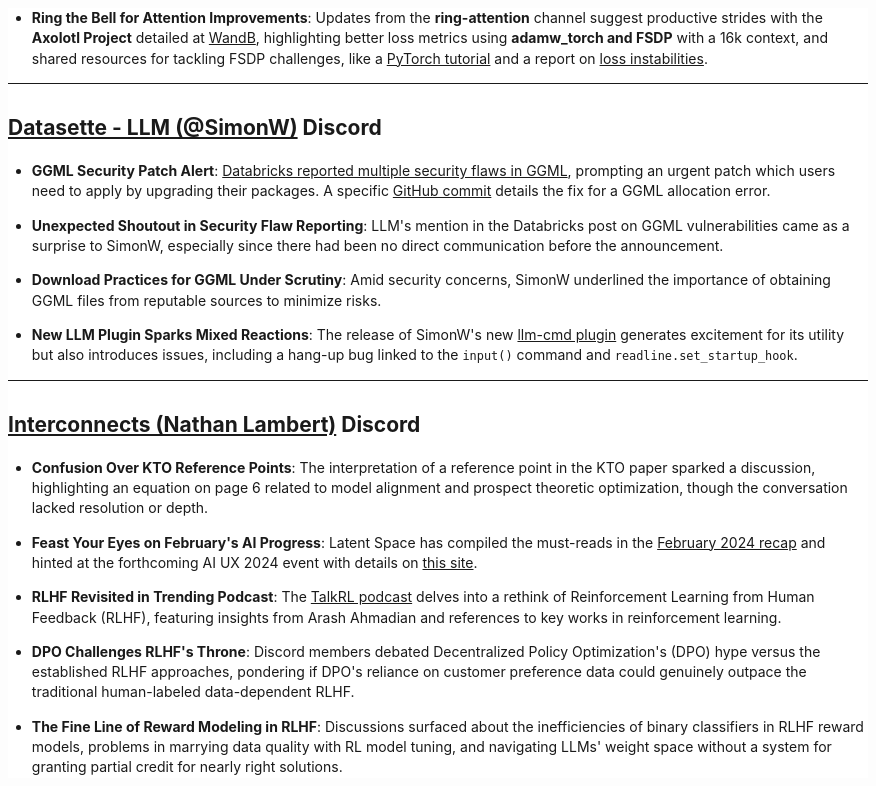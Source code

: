 - **Ring the Bell for Attention Improvements**: Updates from the **ring-attention** channel suggest productive strides with the **Axolotl Project** detailed at [WandB](https://wandb.ai/iron-bound/axolotl/runs/6s33d6mp), highlighting better loss metrics using **adamw_torch and FSDP** with a 16k context, and shared resources for tackling FSDP challenges, like a [PyTorch tutorial](https://pytorch.org/tutorials/intermediate/FSDP_tutorial.html) and a report on [loss instabilities](https://github.com/huggingface/transformers/issues/26498).



---



## [Datasette - LLM (@SimonW)](https://discord.com/channels/823971286308356157) Discord

- **GGML Security Patch Alert**: [Databricks reported multiple security flaws in GGML](https://www.databricks.com/blog/ggml-gguf-file-format-vulnerabilities), prompting an urgent patch which users need to apply by upgrading their packages. A specific [GitHub commit](https://github.com/ggerganov/ggml/commit/fb8c9aa0d507c68d7b130a218d191754252003af) details the fix for a GGML allocation error.

- **Unexpected Shoutout in Security Flaw Reporting**: LLM's mention in the Databricks post on GGML vulnerabilities came as a surprise to SimonW, especially since there had been no direct communication before the announcement.

- **Download Practices for GGML Under Scrutiny**: Amid security concerns, SimonW underlined the importance of obtaining GGML files from reputable sources to minimize risks.

- **New LLM Plugin Sparks Mixed Reactions**: The release of SimonW's new [llm-cmd plugin](https://github.com/simonw/llm-cmd) generates excitement for its utility but also introduces issues, including a hang-up bug linked to the `input()` command and `readline.set_startup_hook`.



---



## [Interconnects (Nathan Lambert)](https://discord.com/channels/1179127597926469703) Discord

- **Confusion Over KTO Reference Points**: The interpretation of a reference point in the KTO paper sparked a discussion, highlighting an equation on page 6 related to model alignment and prospect theoretic optimization, though the conversation lacked resolution or depth.

- **Feast Your Eyes on February's AI Progress**: Latent Space has compiled the must-reads in the [February 2024 recap](https://www.latent.space/p/feb-2024) and hinted at the forthcoming AI UX 2024 event with details on [this site](https://lu.ma/aiux).

- **RLHF Revisited in Trending Podcast**: The [TalkRL podcast](https://www.talkrl.com/episodes/arash-ahmadian-on-rethinking-rlhf) delves into a rethink of Reinforcement Learning from Human Feedback (RLHF), featuring insights from Arash Ahmadian and references to key works in reinforcement learning.

- **DPO Challenges RLHF's Throne**: Discord members debated Decentralized Policy Optimization's (DPO) hype versus the established RLHF approaches, pondering if DPO's reliance on customer preference data could genuinely outpace the traditional human-labeled data-dependent RLHF.

- **The Fine Line of Reward Modeling in RLHF**: Discussions surfaced about the inefficiencies of binary classifiers in RLHF reward models, problems in marrying data quality with RL model tuning, and navigating LLMs' weight space without a system for granting partial credit for nearly right solutions.

